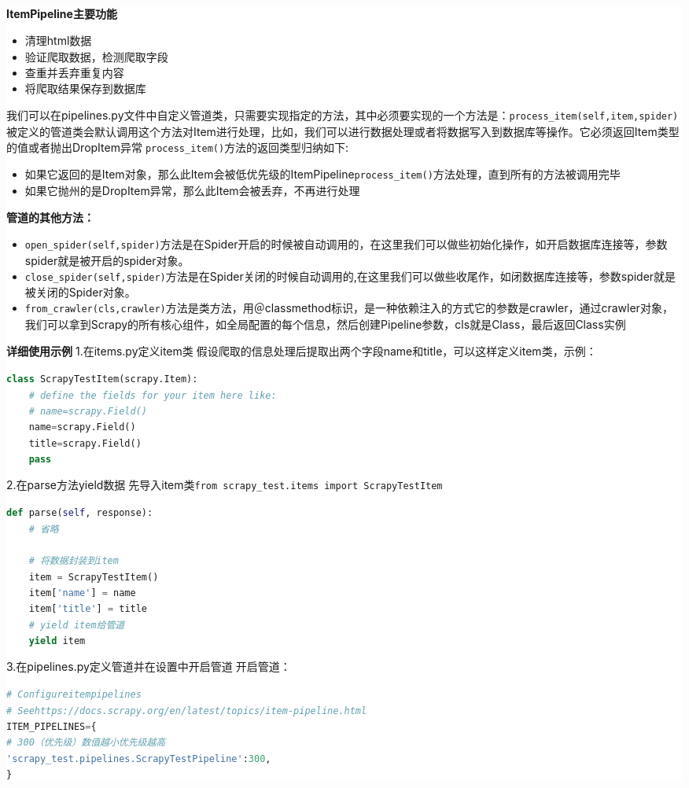 **ItemPipeline主要功能**

- 清理html数据
- 验证爬取数据，检测爬取字段
- 查重并丢弃重复内容
- 将爬取结果保存到数据库

我们可以在pipelines.py文件中自定义管道类，只需要实现指定的方法，其中必须要实现的一个方法是：`process_item(self,item,spider)`
被定义的管道类会默认调用这个方法对Item进行处理，比如，我们可以进行数据处理或者将数据写入到数据库等操作。它必须返回Item类型的值或者抛出DropItem异常
`process_item()`方法的返回类型归纳如下:

- 如果它返回的是Item对象，那么此Item会被低优先级的ItemPipeline`process_item()`方法处理，直到所有的方法被调用完毕
- 如果它抛州的是DropItem异常，那么此Item会被丢弃，不再进行处理

**管道的其他方法：**

- `open_spider(self,spider)`方法是在Spider开启的时候被自动调用的，在这里我们可以做些初始化操作，如开启数据库连接等，参数spider就是被开启的spider对象。
- `close_spider(self,spider)`方法是在Spider关闭的时候自动调用的,在这里我们可以做些收尾作，如闭数据库连接等，参数spider就是被关闭的Spider对象。
- `from_crawler(cls,crawler)`方法是类方法，用＠classmethod标识，是一种依赖注入的方式它的参数是crawler，通过crawler对象，我们可以拿到Scrapy的所有核心组件，如全局配置的每个信息，然后创建Pipeline参数，cls就是Class，最后返回Class实例

**详细使用示例**
1.在items.py定义item类
假设爬取的信息处理后提取出两个字段name和title，可以这样定义item类，示例：

```python
class ScrapyTestItem(scrapy.Item):
    # define the fields for your item here like:
    # name=scrapy.Field()
    name=scrapy.Field()
    title=scrapy.Field()
    pass
```

2.在parse方法yield数据
先导入item类`from scrapy_test.items import ScrapyTestItem`

```python
def parse(self, response):
    # 省略

    # 将数据封装到item
    item = ScrapyTestItem()
    item['name'] = name
    item['title'] = title
    # yield item给管道
    yield item
```

3.在pipelines.py定义管道并在设置中开启管道
开启管道：

```python
# Configureitempipelines
# Seehttps://docs.scrapy.org/en/latest/topics/item-pipeline.html
ITEM_PIPELINES={
# 300（优先级）数值越小优先级越高
'scrapy_test.pipelines.ScrapyTestPipeline':300,
}
```
